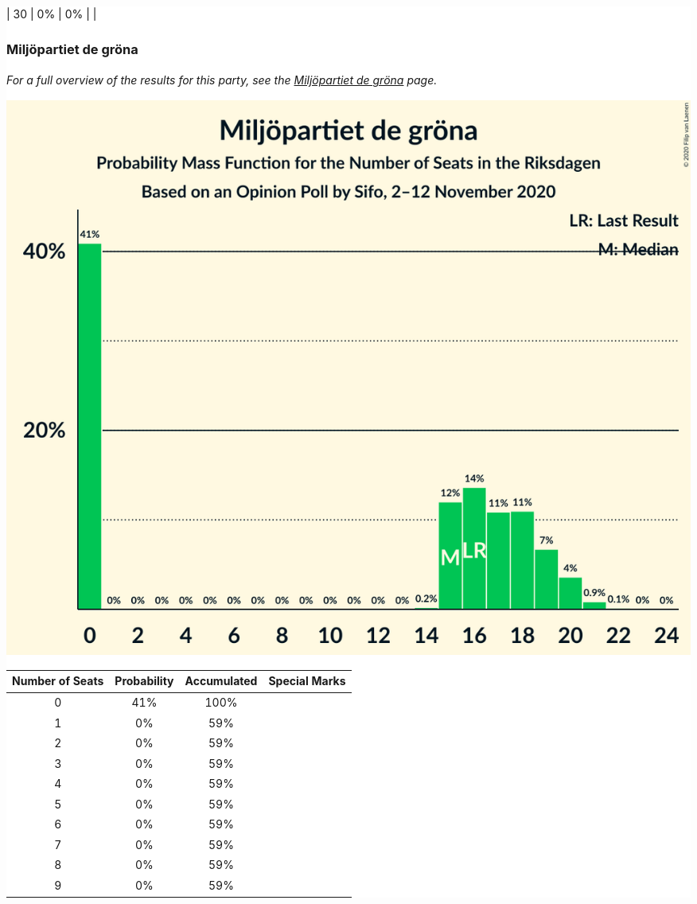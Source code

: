 | 30 | 0% | 0% |  |

### Miljöpartiet de gröna

*For a full overview of the results for this party, see the [Miljöpartiet de gröna](party-miljöpartietdegröna.html) page.*

![Graph with seats probability mass function not yet produced](2020-11-12-Sifo-seats-pmf-miljöpartietdegröna.png "Seats Probability Mass Function")

| Number of Seats | Probability | Accumulated | Special Marks |
|:---------------:|:-----------:|:-----------:|:-------------:|
| 0 | 41% | 100% |  |
| 1 | 0% | 59% |  |
| 2 | 0% | 59% |  |
| 3 | 0% | 59% |  |
| 4 | 0% | 59% |  |
| 5 | 0% | 59% |  |
| 6 | 0% | 59% |  |
| 7 | 0% | 59% |  |
| 8 | 0% | 59% |  |
| 9 | 0% | 59% |  |